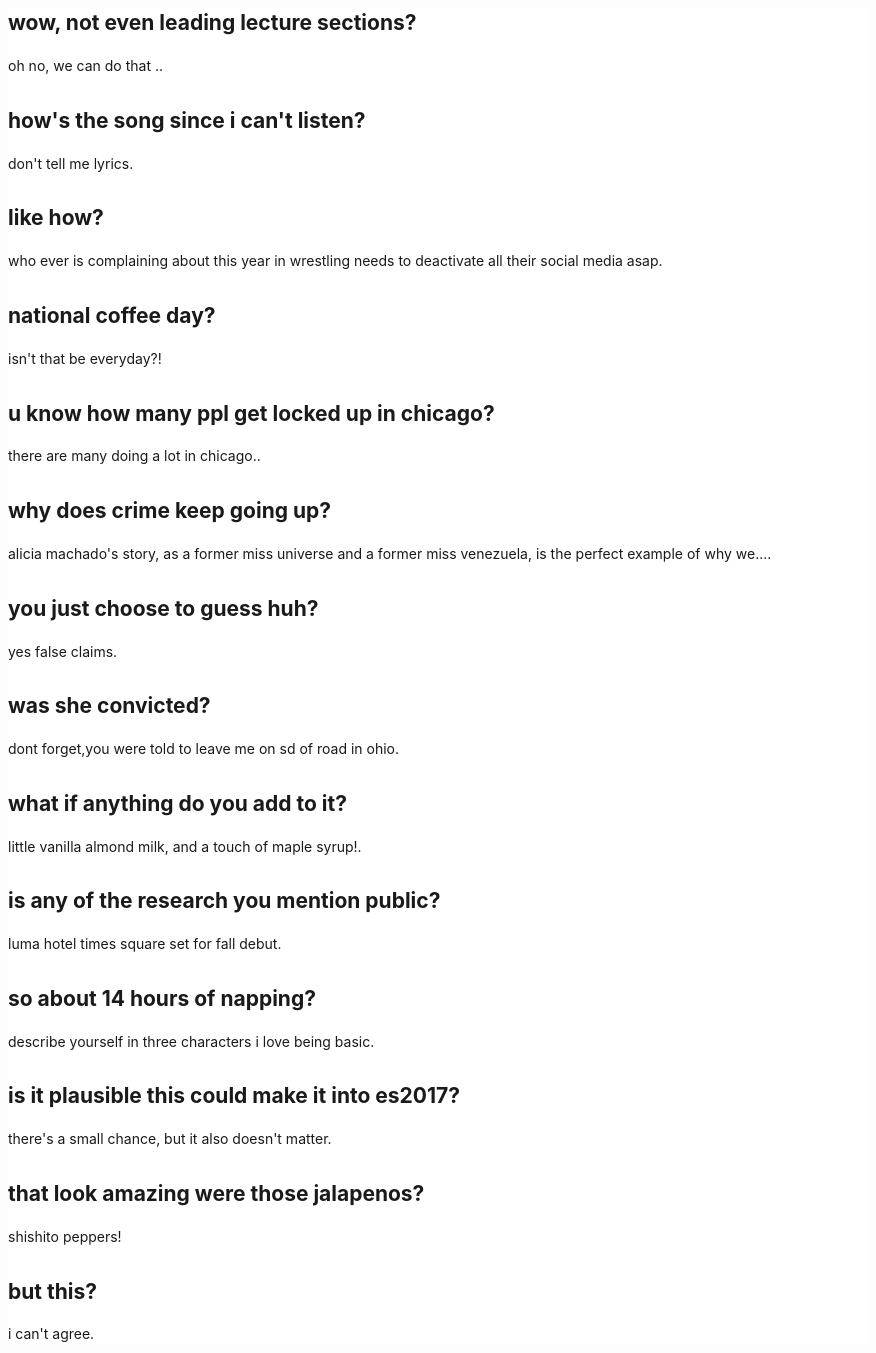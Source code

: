 ## wow, not even leading lecture sections?
oh no, we can do that ..

## how's the song since i can't listen?
don't tell me lyrics.

## like how?
who ever is complaining about this year in wrestling needs to deactivate all their social media asap.

## national coffee day?
isn't that be everyday?!

## u know how many ppl get locked up in chicago?
there are many doing a lot in chicago..

## why does crime keep going up?
alicia machado's story, as a former miss universe and a former miss venezuela, is the perfect example of why we....

## you just choose to guess huh?
yes false claims.

## was she convicted?
dont forget,you were told to leave me on sd of road in ohio.

## what if anything do you add to it?
little vanilla almond milk, and a touch of maple syrup!.

## is any of the research you mention public?
luma hotel times square set for fall debut.

## so about 14 hours of napping?
describe yourself in three characters i love being basic.

## is it plausible this could make it into es2017?
there's a small chance, but it also doesn't matter.

## that look amazing were those jalapenos?
shishito peppers!

## but this?
i can't agree.
